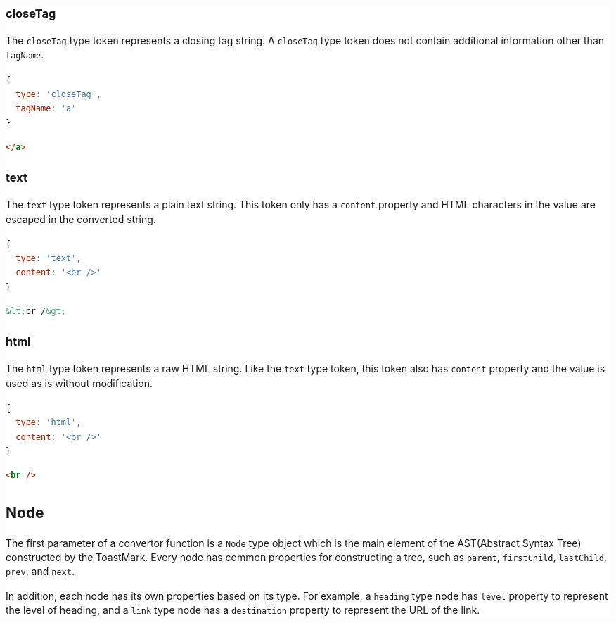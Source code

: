 ### closeTag

The `closeTag` type token represents a closing tag string. A `closeTag` type token does not contain additional information other than `tagName`.

```js
{
  type: 'closeTag',
  tagName: 'a'
}
```

```html
</a>
```

### text

The `text` type token represents a plain text string. This token only has a `content` property and HTML characters in the value are escaped in the converted string.

```js
{
  type: 'text',
  content: '<br />'
}
```

```html
&lt;br /&gt;
```

### html

The `html` type token represents a raw HTML string. Like the `text` type token, this token also has `content` property and the value is used as is without modification.

```js
{
  type: 'html',
  content: '<br />'
}
```

```html
<br />
```

## Node

The first parameter of a convertor function is a `Node` type object which is the main element of the AST(Abstract Syntax Tree) constructed by the ToastMark. Every node has common properties for constructing a tree, such as `parent`, `firstChild`, `lastChild`, `prev`, and `next`.

In addition, each node has its own properties based on its type. For example, a `heading` type node has `level` property to represent the level of heading, and a `link` type node has a `destination` property to represent the URL of the link.
